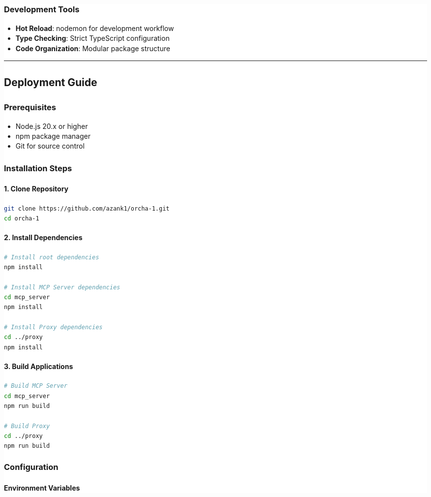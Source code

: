 ### Development Tools
- **Hot Reload**: nodemon for development workflow
- **Type Checking**: Strict TypeScript configuration
- **Code Organization**: Modular package structure

---

## Deployment Guide

### Prerequisites
- Node.js 20.x or higher
- npm package manager
- Git for source control

### Installation Steps

#### 1. Clone Repository
```bash
git clone https://github.com/azank1/orcha-1.git
cd orcha-1
```

#### 2. Install Dependencies
```bash
# Install root dependencies
npm install

# Install MCP Server dependencies
cd mcp_server
npm install

# Install Proxy dependencies
cd ../proxy
npm install
```

#### 3. Build Applications
```bash
# Build MCP Server
cd mcp_server
npm run build

# Build Proxy
cd ../proxy
npm run build
```

### Configuration

#### Environment Variables
